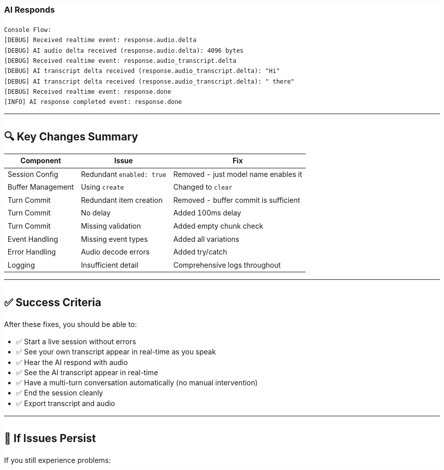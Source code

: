 ### AI Responds
```
Console Flow:
[DEBUG] Received realtime event: response.audio.delta
[DEBUG] AI audio delta received (response.audio.delta): 4096 bytes
[DEBUG] Received realtime event: response.audio_transcript.delta
[DEBUG] AI transcript delta received (response.audio_transcript.delta): "Hi"
[DEBUG] AI transcript delta received (response.audio_transcript.delta): " there"
[DEBUG] Received realtime event: response.done
[INFO] AI response completed event: response.done
```

---

## 🔍 Key Changes Summary

| Component | Issue | Fix |
|-----------|-------|-----|
| Session Config | Redundant `enabled: true` | Removed - just model name enables it |
| Buffer Management | Using `create` | Changed to `clear` |
| Turn Commit | Redundant item creation | Removed - buffer commit is sufficient |
| Turn Commit | No delay | Added 100ms delay |
| Turn Commit | Missing validation | Added empty chunk check |
| Event Handling | Missing event types | Added all variations |
| Error Handling | Audio decode errors | Added try/catch |
| Logging | Insufficient detail | Comprehensive logs throughout |

---

## ✅ Success Criteria

After these fixes, you should be able to:

- ✅ Start a live session without errors
- ✅ See your own transcript appear in real-time as you speak
- ✅ Hear the AI respond with audio
- ✅ See the AI transcript appear in real-time
- ✅ Have a multi-turn conversation automatically (no manual intervention)
- ✅ End the session cleanly
- ✅ Export transcript and audio

---

## 🐛 If Issues Persist

If you still experience problems:
